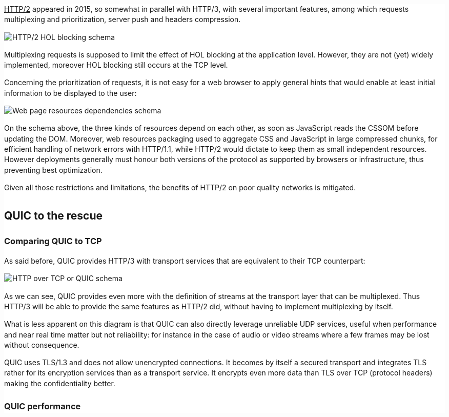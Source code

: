 [HTTP/2](https://en.wikipedia.org/wiki/HTTP/2)
appeared in 2015, so somewhat in parallel with HTTP/3, with several important features, among which
requests multiplexing and prioritization, server push and headers compression.

<img markdown="1" src=../../assets/images/http3-api-go/http2.png title="HTTP/2 HOL blocking" alt="HTTP/2 HOL blocking schema" class="img-fluid">

Multiplexing requests is supposed to limit the effect of HOL blocking at the application level.
However, they are not (yet) widely implemented, moreover HOL blocking still occurs at the TCP level.

Concerning the prioritization of requests, it is not easy for a web browser to apply general hints
that would enable at least initial information to be displayed to the user:

<img markdown="1" src=../../assets/images/http3-api-go/web-page.png title="Web page resources dependencies" alt="Web page resources dependencies schema" class="img-fluid">

On the schema above, the three kinds of resources depend on each other,
as soon as JavaScript reads the CSSOM before updating the DOM.
Moreover, web resources packaging used to aggregate CSS and JavaScript in large compressed chunks,
for efficient handling of network errors with HTTP/1.1,
while HTTP/2 would dictate to keep them as small independent resources.
However deployments generally must honour both versions of the protocol as supported by browsers or infrastructure,
thus preventing best optimization.

Given all those restrictions and limitations, the benefits of HTTP/2 on poor quality networks is mitigated.

## QUIC to the rescue

### Comparing QUIC to TCP

As said before, QUIC provides HTTP/3 with transport services that are equivalent to their TCP counterpart:

<img markdown="1" src=../../assets/images/http3-api-go/quic.png title="HTTP over TCP or QUIC" alt="HTTP over TCP or QUIC schema" class="img-fluid">

As we can see, QUIC provides even more with the definition of streams at the transport layer that can be multiplexed.
Thus HTTP/3 will be able to provide the same features as HTTP/2 did,
without having to implement multiplexing by itself.

What is less apparent on this diagram is that QUIC can also directly leverage unreliable UDP services,
useful when performance and near real time matter but not reliability:
for instance in the case of audio or video streams where a few frames may be lost without consequence.

QUIC uses TLS/1.3 and does not allow unencrypted connections.
It becomes by itself a secured transport and integrates TLS rather for its encryption services
than as a transport service.
It encrypts even more data than TLS over TCP (protocol headers) making the confidentiality better.

### QUIC performance
